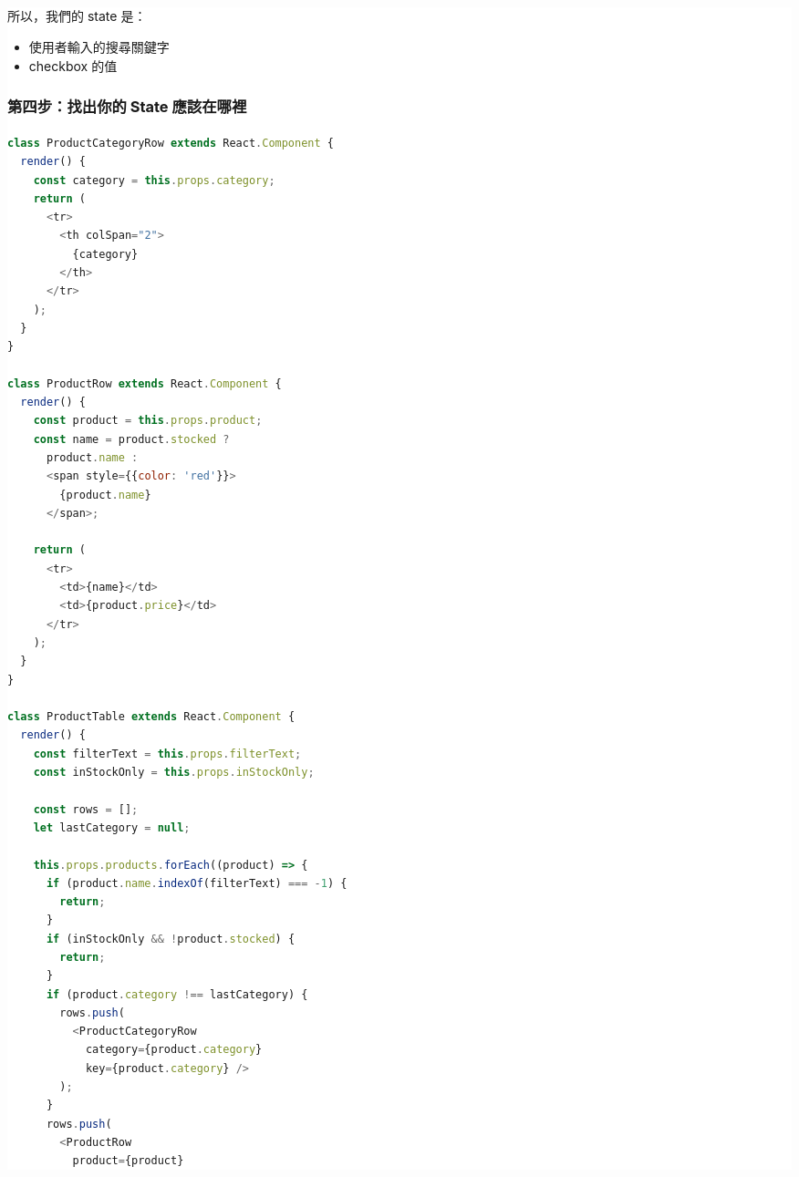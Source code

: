 所以，我們的 state 是：

* 使用者輸入的搜尋關鍵字
* checkbox 的值

### 第四步：找出你的 State 應該在哪裡

```JavaScript
class ProductCategoryRow extends React.Component {
  render() {
    const category = this.props.category;
    return (
      <tr>
        <th colSpan="2">
          {category}
        </th>
      </tr>
    );
  }
}

class ProductRow extends React.Component {
  render() {
    const product = this.props.product;
    const name = product.stocked ?
      product.name :
      <span style={{color: 'red'}}>
        {product.name}
      </span>;

    return (
      <tr>
        <td>{name}</td>
        <td>{product.price}</td>
      </tr>
    );
  }
}

class ProductTable extends React.Component {
  render() {
    const filterText = this.props.filterText;
    const inStockOnly = this.props.inStockOnly;

    const rows = [];
    let lastCategory = null;

    this.props.products.forEach((product) => {
      if (product.name.indexOf(filterText) === -1) {
        return;
      }
      if (inStockOnly && !product.stocked) {
        return;
      }
      if (product.category !== lastCategory) {
        rows.push(
          <ProductCategoryRow
            category={product.category}
            key={product.category} />
        );
      }
      rows.push(
        <ProductRow
          product={product}
```